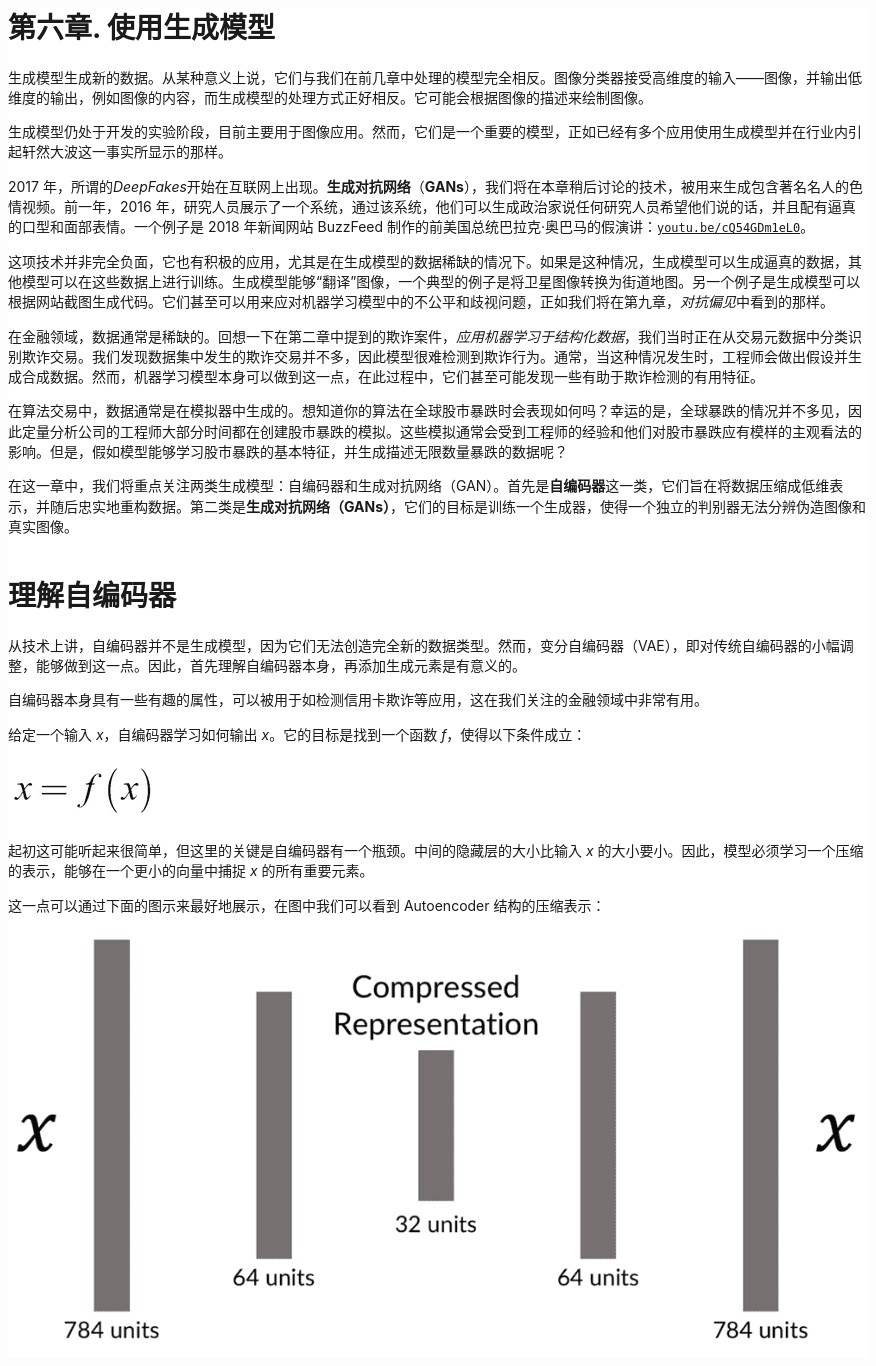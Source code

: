 # 第六章. 使用生成模型

生成模型生成新的数据。从某种意义上说，它们与我们在前几章中处理的模型完全相反。图像分类器接受高维度的输入——图像，并输出低维度的输出，例如图像的内容，而生成模型的处理方式正好相反。它可能会根据图像的描述来绘制图像。

生成模型仍处于开发的实验阶段，目前主要用于图像应用。然而，它们是一个重要的模型，正如已经有多个应用使用生成模型并在行业内引起轩然大波这一事实所显示的那样。

2017 年，所谓的*DeepFakes*开始在互联网上出现。**生成对抗网络**（**GANs**），我们将在本章稍后讨论的技术，被用来生成包含著名名人的色情视频。前一年，2016 年，研究人员展示了一个系统，通过该系统，他们可以生成政治家说任何研究人员希望他们说的话，并且配有逼真的口型和面部表情。一个例子是 2018 年新闻网站 BuzzFeed 制作的前美国总统巴拉克·奥巴马的假演讲：[`youtu.be/cQ54GDm1eL0`](https://youtu.be/cQ54GDm1eL0)。

这项技术并非完全负面，它也有积极的应用，尤其是在生成模型的数据稀缺的情况下。如果是这种情况，生成模型可以生成逼真的数据，其他模型可以在这些数据上进行训练。生成模型能够“翻译”图像，一个典型的例子是将卫星图像转换为街道地图。另一个例子是生成模型可以根据网站截图生成代码。它们甚至可以用来应对机器学习模型中的不公平和歧视问题，正如我们将在第九章，*对抗偏见*中看到的那样。

在金融领域，数据通常是稀缺的。回想一下在第二章中提到的欺诈案件，*应用机器学习于结构化数据*，我们当时正在从交易元数据中分类识别欺诈交易。我们发现数据集中发生的欺诈交易并不多，因此模型很难检测到欺诈行为。通常，当这种情况发生时，工程师会做出假设并生成合成数据。然而，机器学习模型本身可以做到这一点，在此过程中，它们甚至可能发现一些有助于欺诈检测的有用特征。

在算法交易中，数据通常是在模拟器中生成的。想知道你的算法在全球股市暴跌时会表现如何吗？幸运的是，全球暴跌的情况并不多见，因此定量分析公司的工程师大部分时间都在创建股市暴跌的模拟。这些模拟通常会受到工程师的经验和他们对股市暴跌应有模样的主观看法的影响。但是，假如模型能够学习股市暴跌的基本特征，并生成描述无限数量暴跌的数据呢？

在这一章中，我们将重点关注两类生成模型：自编码器和生成对抗网络（GAN）。首先是**自编码器**这一类，它们旨在将数据压缩成低维表示，并随后忠实地重构数据。第二类是**生成对抗网络（GANs）**，它们的目标是训练一个生成器，使得一个独立的判别器无法分辨伪造图像和真实图像。

# 理解自编码器

从技术上讲，自编码器并不是生成模型，因为它们无法创造完全新的数据类型。然而，变分自编码器（VAE），即对传统自编码器的小幅调整，能够做到这一点。因此，首先理解自编码器本身，再添加生成元素是有意义的。

自编码器本身具有一些有趣的属性，可以被用于如检测信用卡欺诈等应用，这在我们关注的金融领域中非常有用。

给定一个输入 *x*，自编码器学习如何输出 *x*。它的目标是找到一个函数 *f*，使得以下条件成立：

![理解自编码器](img/B10354_06_001.jpg)

起初这可能听起来很简单，但这里的关键是自编码器有一个瓶颈。中间的隐藏层的大小比输入 *x* 的大小要小。因此，模型必须学习一个压缩的表示，能够在一个更小的向量中捕捉 *x* 的所有重要元素。

这一点可以通过下面的图示来最好地展示，在图中我们可以看到 Autoencoder 结构的压缩表示：

![理解自编码器](img/B10354_06_01.jpg)
